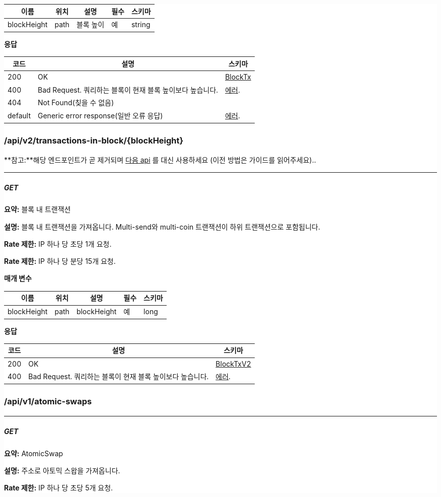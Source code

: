 | 이름 | 위치 | 설명 | 필수 | 스키마 |
| ---- | ---------- | ----------- | -------- | ---- |
| blockHeight | path | 블록 높이 | 예 | string |

**응답** 

| 코드 | 설명 | 스키마 |
| ---- | ----------- | ------ |
| 200 | OK | [BlockTx](#blocktx) |
| 400 | Bad Request. 쿼리하는 블록이 현재 블록 높이보다 높습니다. | [에러](#에러). |
| 404 | Not Found(칮을 수 없음) |  |
| default | Generic error response(일반 오류 응답) | [에러](#에러). |

### /api/v2/transactions-in-block/{blockHeight}

**참고:**해당 엔드포인트가 곧 제거되며 [다음 api](https://github.com/bnb-chain/bnb-chain.github.io/blob/master/docs/beaconchain/develop/api-reference/dex-api/block-service.md#apiv1blocksblockheighttxs) 를 대신 사용하세요 (이전 방법은 가이드를 읽어주세요)..

---
##### ***GET***
**요약:** 블록 내 트랜잭션

**설명:**  블록 내 트랜잭션을 가져옵니다. Multi-send와 multi-coin 트랜잭션이 하위 트랜잭션으로 포함됩니다.

**Rate 제한:**  IP 하나 당 초당 1개 요청.

**Rate 제한:**  IP 하나 당 분당 15개 요청.


**매개 변수** 

| 이름 | 위치 | 설명 | 필수 | 스키마 |
| ---- | ---------- | ----------- | -------- | ---- |
| blockHeight | path | blockHeight | 예 | long |

**응답** 

| 코드 | 설명 | 스키마 |
| ---- | ----------- | ------ |
| 200 | OK | [BlockTxV2](#blocktxv2) |
| 400 | Bad Request. 쿼리하는 블록이 현재 블록 높이보다 높습니다. | [에러](#에러). |

### /api/v1/atomic-swaps
---
##### ***GET***
**요약:** AtomicSwap

**설명:**  주소로 아토믹 스왑을 가져옵니다.

**Rate 제한:**  IP 하나 당 초당 5개 요청.
